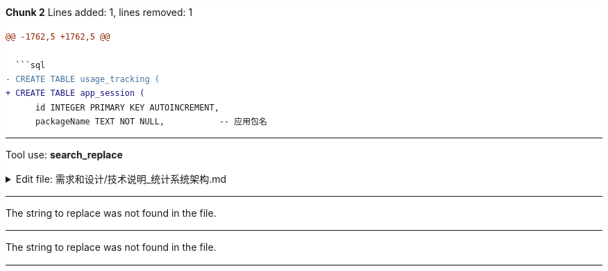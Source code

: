**Chunk 2**
Lines added: 1, lines removed: 1

```diff
@@ -1762,5 +1762,5 @@
  
  ```sql
- CREATE TABLE usage_tracking (
+ CREATE TABLE app_session (
      id INTEGER PRIMARY KEY AUTOINCREMENT,
      packageName TEXT NOT NULL,           -- 应用包名
```

</details>

---

Tool use: **search_replace**


<details><summary>Edit file: 需求和设计/技术说明_统计系统架构.md</summary>

**Chunk 1**
Lines added: 1, lines removed: 1

```diff
@@ -731,5 +731,5 @@
           → duration = 60秒
           → ✅ 保存到数据库：
-             INSERT INTO usage_tracking VALUES (
+             INSERT INTO app_session VALUES (
                id: 1,
                packageName: "com.tencent.weread",
```

**Chunk 2**
Lines added: 1, lines removed: 1

```diff
@@ -748,5 +748,5 @@
           → duration = 60秒
           → ✅ 保存到数据库：
-             INSERT INTO usage_tracking VALUES (
+             INSERT INTO app_session VALUES (
                id: 2,
                packageName: "com.tencent.weread",
```

</details>

---

The string to replace was not found in the file.

---

The string to replace was not found in the file.

---
